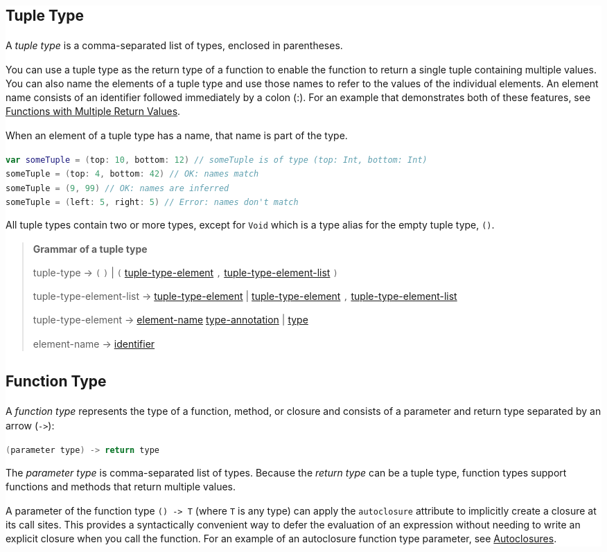 Tuple Type
----------

A *tuple type* is a comma-separated list of types, enclosed in parentheses.

You can use a tuple type as the return type of a function to enable the function to return a single tuple containing multiple values. You can also name the elements of a tuple type and use those names to refer to the values of the individual elements. An element name consists of an identifier followed immediately by a colon (:). For an example that demonstrates both of these features, see [Functions with Multiple Return Values](../LanguageGuide/Functions.md#functions-with-multiple-return-values).

When an element of a tuple type has a name, that name is part of the type.

```swift
var someTuple = (top: 10, bottom: 12) // someTuple is of type (top: Int, bottom: Int)
someTuple = (top: 4, bottom: 42) // OK: names match
someTuple = (9, 99) // OK: names are inferred
someTuple = (left: 5, right: 5) // Error: names don't match
```

All tuple types contain two or more types, except for `Void` which is a type alias for the empty tuple type, `()`.

>**Grammar of a tuple type**
>
>tuple-type → `(` `)` | `(` [tuple-type-element](../ReferenceManual/Types.md#grammar_tuple-type-element) `,` [tuple-type-element-list](../ReferenceManual/Types.md#grammar_tuple-type-element-list) `)`
>
>tuple-type-element-list → [tuple-type-element](../ReferenceManual/Types.md#grammar_tuple-type-element) | [tuple-type-element](../ReferenceManual/Types.md#grammar_tuple-type-element) `,` [tuple-type-element-list](../ReferenceManual/Types.md#grammar_tuple-type-element-list)
>
>tuple-type-element → [element-name](../ReferenceManual/Types.md#grammar_element-name) [type-annotation](../ReferenceManual/Types.md#grammar_type-annotation) | [type](../ReferenceManual/Types.md#grammar_type)
>
>element-name → [identifier](../ReferenceManual/LexicalStructure.md#grammar_identifier)

Function Type
-------------

A *function type* represents the type of a function, method, or closure and consists of a parameter and return type separated by an arrow (`->`):

```swift
(parameter type) -> return type
```

The *parameter type* is comma-separated list of types. Because the *return type* can be a tuple type, function types support functions and methods that return multiple values.

A parameter of the function type `() -> T` (where `T` is any type) can apply the `autoclosure` attribute to implicitly create a closure at its call sites. This provides a syntactically convenient way to defer the evaluation of an expression without needing to write an explicit closure when you call the function. For an example of an autoclosure function type parameter, see [Autoclosures](../LanguageGuide/Closures.md#autoclosures).
